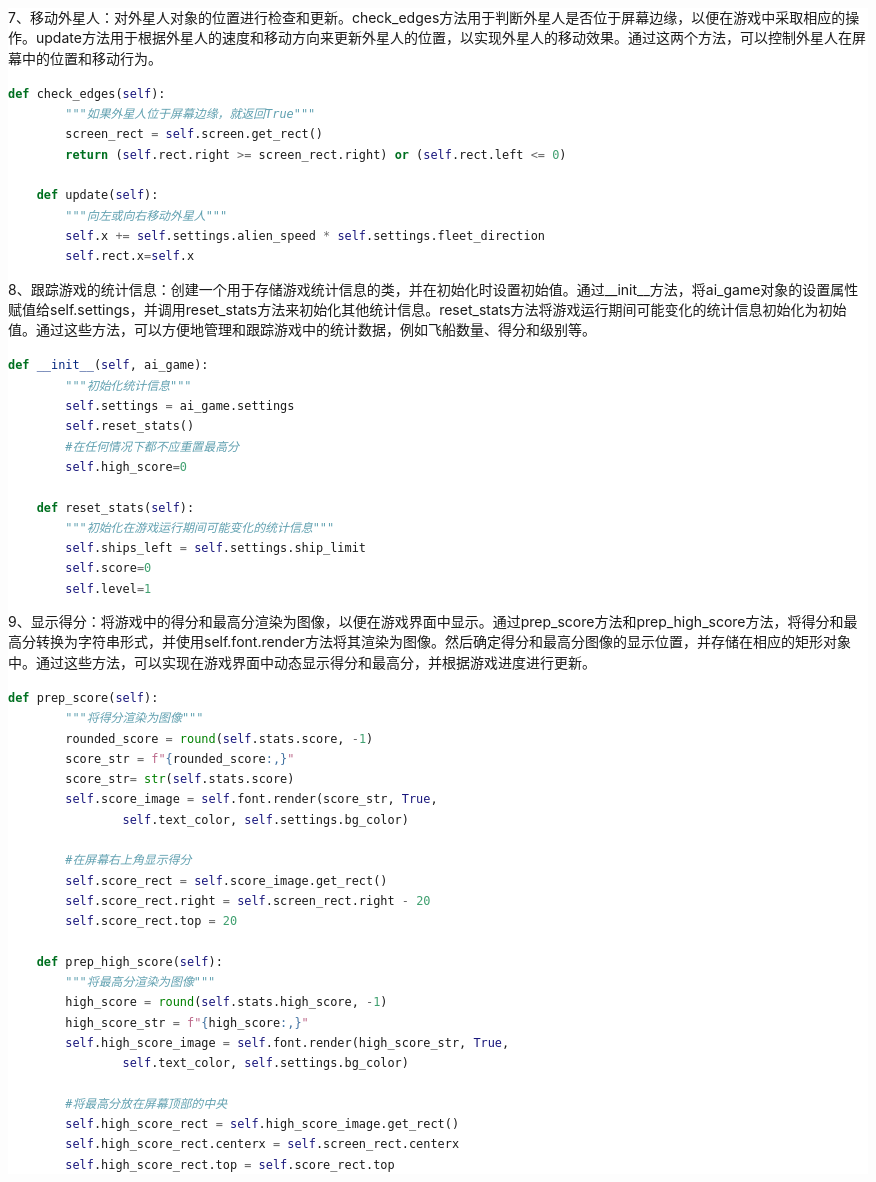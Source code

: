 7、移动外星人：对外星人对象的位置进行检查和更新。check_edges方法用于判断外星人是否位于屏幕边缘，以便在游戏中采取相应的操作。update方法用于根据外星人的速度和移动方向来更新外星人的位置，以实现外星人的移动效果。通过这两个方法，可以控制外星人在屏幕中的位置和移动行为。
```python
def check_edges(self):
        """如果外星人位于屏幕边缘，就返回True"""
        screen_rect = self.screen.get_rect()
        return (self.rect.right >= screen_rect.right) or (self.rect.left <= 0)
    
    def update(self):
        """向左或向右移动外星人"""
        self.x += self.settings.alien_speed * self.settings.fleet_direction
        self.rect.x=self.x
```

8、跟踪游戏的统计信息：创建一个用于存储游戏统计信息的类，并在初始化时设置初始值。通过__init__方法，将ai_game对象的设置属性赋值给self.settings，并调用reset_stats方法来初始化其他统计信息。reset_stats方法将游戏运行期间可能变化的统计信息初始化为初始值。通过这些方法，可以方便地管理和跟踪游戏中的统计数据，例如飞船数量、得分和级别等。
```python
def __init__(self, ai_game):
        """初始化统计信息"""
        self.settings = ai_game.settings
        self.reset_stats()
        #在任何情况下都不应重置最高分
        self.high_score=0

    def reset_stats(self):
        """初始化在游戏运行期间可能变化的统计信息"""
        self.ships_left = self.settings.ship_limit
        self.score=0
        self.level=1
```

9、显示得分：将游戏中的得分和最高分渲染为图像，以便在游戏界面中显示。通过prep_score方法和prep_high_score方法，将得分和最高分转换为字符串形式，并使用self.font.render方法将其渲染为图像。然后确定得分和最高分图像的显示位置，并存储在相应的矩形对象中。通过这些方法，可以实现在游戏界面中动态显示得分和最高分，并根据游戏进度进行更新。
```python
def prep_score(self):
        """将得分渲染为图像"""
        rounded_score = round(self.stats.score, -1)
        score_str = f"{rounded_score:,}"
        score_str= str(self.stats.score)
        self.score_image = self.font.render(score_str, True,
                self.text_color, self.settings.bg_color)

        #在屏幕右上角显示得分
        self.score_rect = self.score_image.get_rect()
        self.score_rect.right = self.screen_rect.right - 20
        self.score_rect.top = 20
        
    def prep_high_score(self):
        """将最高分渲染为图像"""
        high_score = round(self.stats.high_score, -1)
        high_score_str = f"{high_score:,}"
        self.high_score_image = self.font.render(high_score_str, True,
                self.text_color, self.settings.bg_color)
        
        #将最高分放在屏幕顶部的中央
        self.high_score_rect = self.high_score_image.get_rect()
        self.high_score_rect.centerx = self.screen_rect.centerx
        self.high_score_rect.top = self.score_rect.top
```
